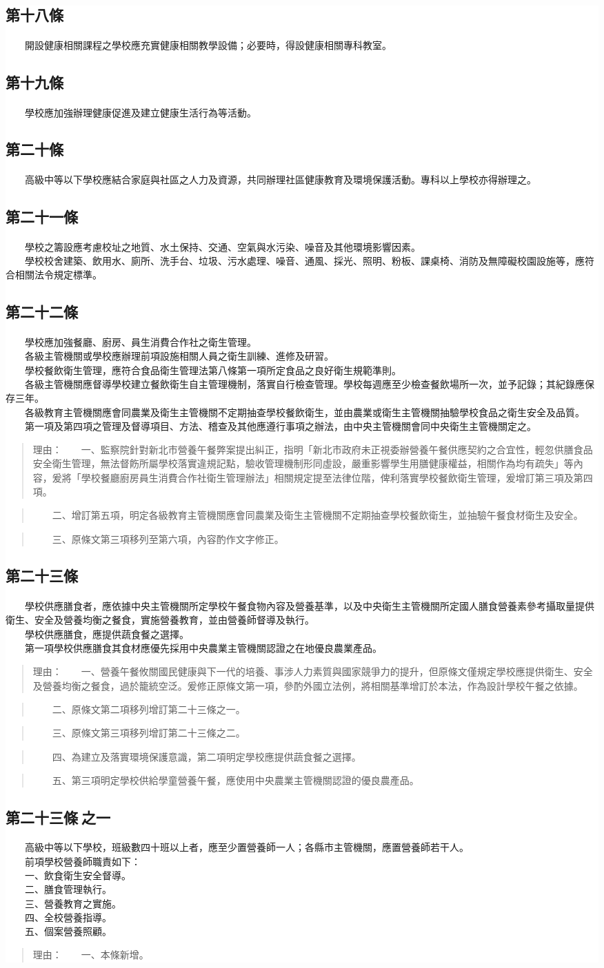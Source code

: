 
第十八條 
---------
　　開設健康相關課程之學校應充實健康相關教學設備；必要時，得設健康相關專科教室。  


第十九條 
---------
　　學校應加強辦理健康促進及建立健康生活行為等活動。  


第二十條 
---------
　　高級中等以下學校應結合家庭與社區之人力及資源，共同辦理社區健康教育及環境保護活動。專科以上學校亦得辦理之。  


第二十一條 
-----------
　　學校之籌設應考慮校址之地質、水土保持、交通、空氣與水污染、噪音及其他環境影響因素。  
　　學校校舍建築、飲用水、廁所、洗手台、垃圾、污水處理、噪音、通風、採光、照明、粉板、課桌椅、消防及無障礙校園設施等，應符合相關法令規定標準。  


第二十二條 
-----------
　　學校應加強餐廳、廚房、員生消費合作社之衛生管理。  
　　各級主管機關或學校應辦理前項設施相關人員之衛生訓練、進修及研習。  
　　學校餐飲衛生管理，應符合食品衛生管理法第八條第一項所定食品之良好衛生規範準則。  
　　各級主管機關應督導學校建立餐飲衛生自主管理機制，落實自行檢查管理。學校每週應至少檢查餐飲場所一次，並予記錄；其紀錄應保存三年。  
　　各級教育主管機關應會同農業及衛生主管機關不定期抽查學校餐飲衛生，並由農業或衛生主管機關抽驗學校食品之衛生安全及品質。  
　　第一項及第四項之管理及督導項目、方法、稽查及其他應遵行事項之辦法，由中央主管機關會同中央衛生主管機關定之。  
> 理由：　　一、監察院針對新北市營養午餐弊案提出糾正，指明「新北市政府未正視委辦營養午餐供應契約之合宜性，輕忽供膳食品安全衛生管理，無法督飭所屬學校落實違規記點，驗收管理機制形同虛設，嚴重影響學生用膳健康權益，相關作為均有疏失」等內容，爰將「學校餐廳廚房員生消費合作社衛生管理辦法」相關規定提至法律位階，俾利落實學校餐飲衛生管理，爰增訂第三項及第四項。

> 　　二、增訂第五項，明定各級教育主管機關應會同農業及衛生主管機關不定期抽查學校餐飲衛生，並抽驗午餐食材衛生及安全。

> 　　三、原條文第三項移列至第六項，內容酌作文字修正。



第二十三條 
-----------
　　學校供應膳食者，應依據中央主管機關所定學校午餐食物內容及營養基準，以及中央衛生主管機關所定國人膳食營養素參考攝取量提供衛生、安全及營養均衡之餐食，實施營養教育，並由營養師督導及執行。  
　　學校供應膳食，應提供蔬食餐之選擇。  
　　第一項學校供應膳食其食材應優先採用中央農業主管機關認證之在地優良農業產品。  
> 理由：　　一、營養午餐攸關國民健康與下一代的培養、事涉人力素質與國家競爭力的提升，但原條文僅規定學校應提供衛生、安全及營養均衡之餐食，過於籠統空泛。爰修正原條文第一項，參酌外國立法例，將相關基準增訂於本法，作為設計學校午餐之依據。

> 　　二、原條文第二項移列增訂第二十三條之一。

> 　　三、原條文第三項移列增訂第二十三條之二。

> 　　四、為建立及落實環境保護意識，第二項明定學校應提供蔬食餐之選擇。

> 　　五、第三項明定學校供給學童營養午餐，應使用中央農業主管機關認證的優良農產品。



第二十三條 之一 
----------------
　　高級中等以下學校，班級數四十班以上者，應至少置營養師一人；各縣市主管機關，應置營養師若干人。  
　　前項學校營養師職責如下：  
　　一、飲食衛生安全督導。  
　　二、膳食管理執行。  
　　三、營養教育之實施。  
　　四、全校營養指導。  
　　五、個案營養照顧。  
> 理由：　　一、本條新增。
